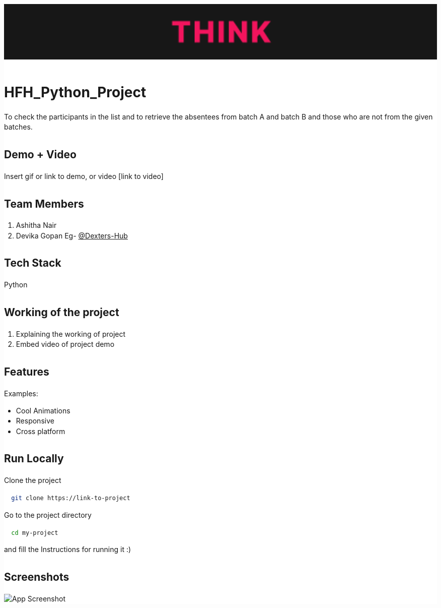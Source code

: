 <img src="banner/banner.gif" width="100%" height="">

# HFH_Python_Project

To check the participants in the list and to retrieve the absentees from batch A and batch B and those who are not from the given batches.


## Demo + Video

Insert gif or link to demo, or video
[link to video]

  
## Team Members
1. Ashitha Nair
2. Devika Gopan
Eg- [@Dexters-Hub](https://www.github.com/Dexters-Hub)

  
## Tech Stack

Python

  
## Working of the project

1. Explaining the working of project
2. Embed video of project demo

  
## Features
Examples:
- Cool Animations
- Responsive
- Cross platform

  
## Run Locally

Clone the project

```bash
  git clone https://link-to-project
```

Go to the project directory

```bash
  cd my-project
```
and fill the Instructions for running it :)

  
## Screenshots

![App Screenshot](https://via.placeholder.com/468x300?text=App+Screenshot+Here)

  
